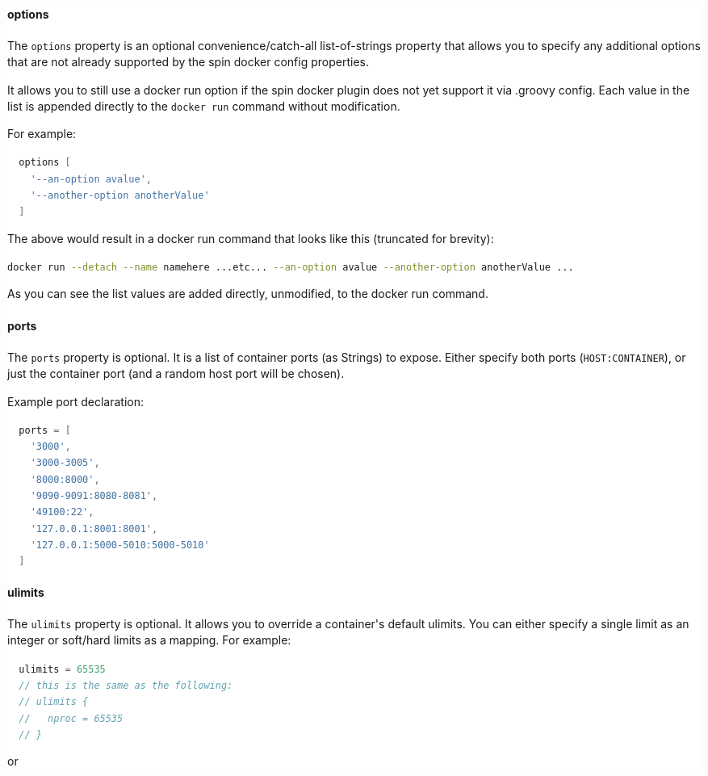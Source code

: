 #### <a name="docker-options"></a> options

The `options` property is an optional convenience/catch-all list-of-strings property that allows you to specify 
any additional options that are not already supported by the spin docker config properties.

It allows you to still use a docker run option if the spin docker plugin does not yet support it via .groovy config. 
Each value in the list is appended directly to the `docker run` command without modification.

For example:

```groovy
  options [
    '--an-option avalue',
    '--another-option anotherValue'
  ]
```

The above would result in a docker run command that looks like this (truncated for brevity):

```bash
docker run --detach --name namehere ...etc... --an-option avalue --another-option anotherValue ...
```

As you can see the list values are added directly, unmodified, to the docker run command.

#### <a name="docker-ports"></a> ports

The `ports` property is optional. It is a list of container ports (as Strings) to expose. Either specify both ports 
(`HOST:CONTAINER`), or just the container port (and a random host port will be chosen).

Example port declaration:

```groovy
  ports = [
    '3000',
    '3000-3005',
    '8000:8000',
    '9090-9091:8080-8081',
    '49100:22',
    '127.0.0.1:8001:8001',
    '127.0.0.1:5000-5010:5000-5010'
  ]
```

#### <a name="docker-ulimits"></a> ulimits

The `ulimits` property is optional. It allows you to override a container's default ulimits. You can either specify a 
single limit as an integer or soft/hard limits as a mapping. For example:

```groovy
  ulimits = 65535
  // this is the same as the following:
  // ulimits {
  //   nproc = 65535
  // }
```
or
